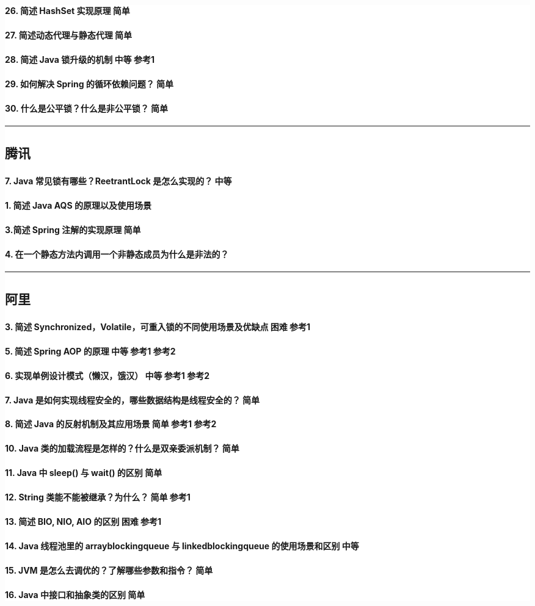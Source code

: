 #### 26.  简述 HashSet 实现原理  简单

#### 27.  简述动态代理与静态代理  简单

#### 28. 简述 Java 锁升级的机制  中等 参考1

#### 29.  如何解决 Spring 的循环依赖问题？  简单

#### 30. 什么是公平锁？什么是非公平锁？  简单

----

## 腾讯

#### 7. Java 常见锁有哪些？ReetrantLock 是怎么实现的？  中等


#### 1. 简述 Java AQS 的原理以及使用场景

#### 3.简述 Spring 注解的实现原理  简单

#### 4. 在一个静态方法内调用一个非静态成员为什么是非法的？

----

## 阿里

#### 3. 简述 Synchronized，Volatile，可重入锁的不同使用场景及优缺点  困难 参考1

#### 5. 简述 Spring AOP 的原理  中等 参考1 参考2

#### 6. 实现单例设计模式（懒汉，饿汉）  中等 参考1 参考2

#### 7. Java 是如何实现线程安全的，哪些数据结构是线程安全的？  简单

#### 8. 简述 Java 的反射机制及其应用场景  简单 参考1 参考2

#### 10. Java 类的加载流程是怎样的？什么是双亲委派机制？  简单

#### 11. Java 中 sleep() 与 wait() 的区别  简单

#### 12. String 类能不能被继承？为什么？  简单 参考1

#### 13. 简述 BIO, NIO, AIO 的区别  困难 参考1

#### 14. Java 线程池里的 arrayblockingqueue 与 linkedblockingqueue 的使用场景和区别  中等

#### 15. JVM 是怎么去调优的？了解哪些参数和指令？  简单

#### 16. Java 中接口和抽象类的区别  简单
